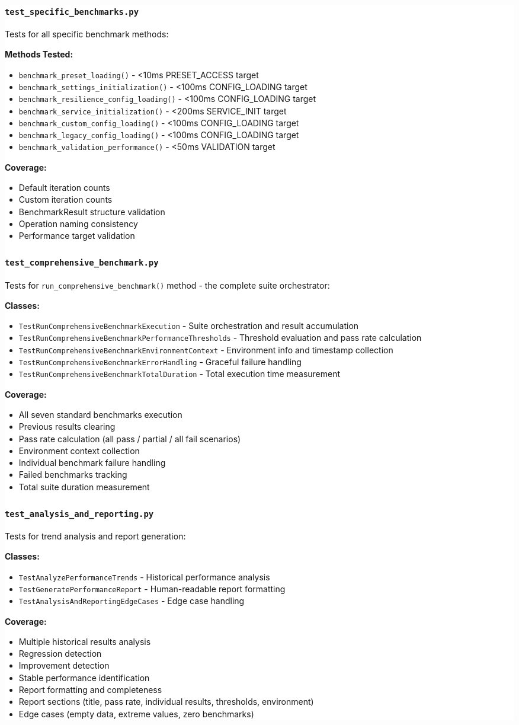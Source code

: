 ### `test_specific_benchmarks.py`
Tests for all specific benchmark methods:

**Methods Tested:**
- `benchmark_preset_loading()` - <10ms PRESET_ACCESS target
- `benchmark_settings_initialization()` - <100ms CONFIG_LOADING target
- `benchmark_resilience_config_loading()` - <100ms CONFIG_LOADING target
- `benchmark_service_initialization()` - <200ms SERVICE_INIT target
- `benchmark_custom_config_loading()` - <100ms CONFIG_LOADING target
- `benchmark_legacy_config_loading()` - <100ms CONFIG_LOADING target
- `benchmark_validation_performance()` - <50ms VALIDATION target

**Coverage:**
- Default iteration counts
- Custom iteration counts
- BenchmarkResult structure validation
- Operation naming consistency
- Performance target validation

### `test_comprehensive_benchmark.py`
Tests for `run_comprehensive_benchmark()` method - the complete suite orchestrator:

**Classes:**
- `TestRunComprehensiveBenchmarkExecution` - Suite orchestration and result accumulation
- `TestRunComprehensiveBenchmarkPerformanceThresholds` - Threshold evaluation and pass rate calculation
- `TestRunComprehensiveBenchmarkEnvironmentContext` - Environment info and timestamp collection
- `TestRunComprehensiveBenchmarkErrorHandling` - Graceful failure handling
- `TestRunComprehensiveBenchmarkTotalDuration` - Total execution time measurement

**Coverage:**
- All seven standard benchmarks execution
- Previous results clearing
- Pass rate calculation (all pass / partial / all fail scenarios)
- Environment context collection
- Individual benchmark failure handling
- Failed benchmarks tracking
- Total suite duration measurement

### `test_analysis_and_reporting.py`
Tests for trend analysis and report generation:

**Classes:**
- `TestAnalyzePerformanceTrends` - Historical performance analysis
- `TestGeneratePerformanceReport` - Human-readable report formatting
- `TestAnalysisAndReportingEdgeCases` - Edge case handling

**Coverage:**
- Multiple historical results analysis
- Regression detection
- Improvement detection
- Stable performance identification
- Report formatting and completeness
- Report sections (title, pass rate, individual results, thresholds, environment)
- Edge cases (empty data, extreme values, zero benchmarks)
